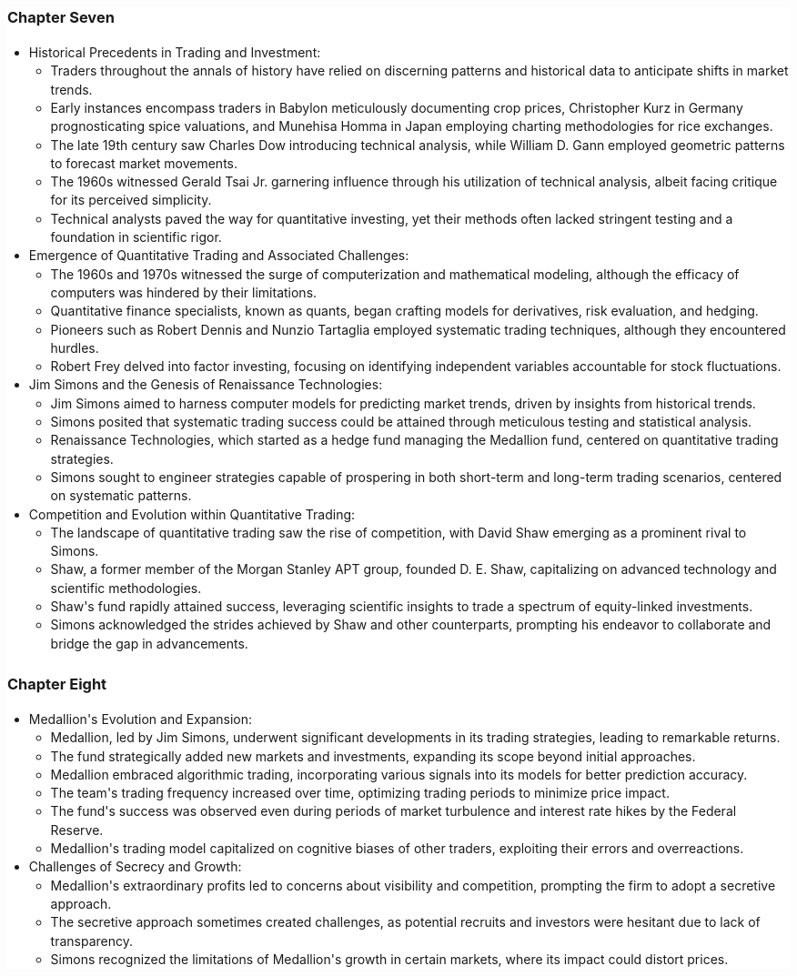 ### Chapter Seven
- Historical Precedents in Trading and Investment:
  - Traders throughout the annals of history have relied on discerning patterns and historical data to anticipate shifts in market trends.
  - Early instances encompass traders in Babylon meticulously documenting crop prices, Christopher Kurz in Germany prognosticating spice valuations, and Munehisa Homma in Japan employing charting methodologies for rice exchanges.
  - The late 19th century saw Charles Dow introducing technical analysis, while William D. Gann employed geometric patterns to forecast market movements.
  - The 1960s witnessed Gerald Tsai Jr. garnering influence through his utilization of technical analysis, albeit facing critique for its perceived simplicity.
  - Technical analysts paved the way for quantitative investing, yet their methods often lacked stringent testing and a foundation in scientific rigor.
- Emergence of Quantitative Trading and Associated Challenges:
  - The 1960s and 1970s witnessed the surge of computerization and mathematical modeling, although the efficacy of computers was hindered by their limitations.
  - Quantitative finance specialists, known as quants, began crafting models for derivatives, risk evaluation, and hedging.
  - Pioneers such as Robert Dennis and Nunzio Tartaglia employed systematic trading techniques, although they encountered hurdles.
  - Robert Frey delved into factor investing, focusing on identifying independent variables accountable for stock fluctuations.
- Jim Simons and the Genesis of Renaissance Technologies:
  - Jim Simons aimed to harness computer models for predicting market trends, driven by insights from historical trends.
  - Simons posited that systematic trading success could be attained through meticulous testing and statistical analysis.
  - Renaissance Technologies, which started as a hedge fund managing the Medallion fund, centered on quantitative trading strategies.
  - Simons sought to engineer strategies capable of prospering in both short-term and long-term trading scenarios, centered on systematic patterns.
- Competition and Evolution within Quantitative Trading:
  - The landscape of quantitative trading saw the rise of competition, with David Shaw emerging as a prominent rival to Simons.
  - Shaw, a former member of the Morgan Stanley APT group, founded D. E. Shaw, capitalizing on advanced technology and scientific methodologies.
  - Shaw's fund rapidly attained success, leveraging scientific insights to trade a spectrum of equity-linked investments.
  - Simons acknowledged the strides achieved by Shaw and other counterparts, prompting his endeavor to collaborate and bridge the gap in advancements.

### Chapter Eight
- Medallion's Evolution and Expansion:
  - Medallion, led by Jim Simons, underwent significant developments in its trading strategies, leading to remarkable returns.
  - The fund strategically added new markets and investments, expanding its scope beyond initial approaches.
  - Medallion embraced algorithmic trading, incorporating various signals into its models for better prediction accuracy.
  - The team's trading frequency increased over time, optimizing trading periods to minimize price impact.
  - The fund's success was observed even during periods of market turbulence and interest rate hikes by the Federal Reserve.
  - Medallion's trading model capitalized on cognitive biases of other traders, exploiting their errors and overreactions.
- Challenges of Secrecy and Growth:
  - Medallion's extraordinary profits led to concerns about visibility and competition, prompting the firm to adopt a secretive approach.
  - The secretive approach sometimes created challenges, as potential recruits and investors were hesitant due to lack of transparency.
  - Simons recognized the limitations of Medallion's growth in certain markets, where its impact could distort prices.